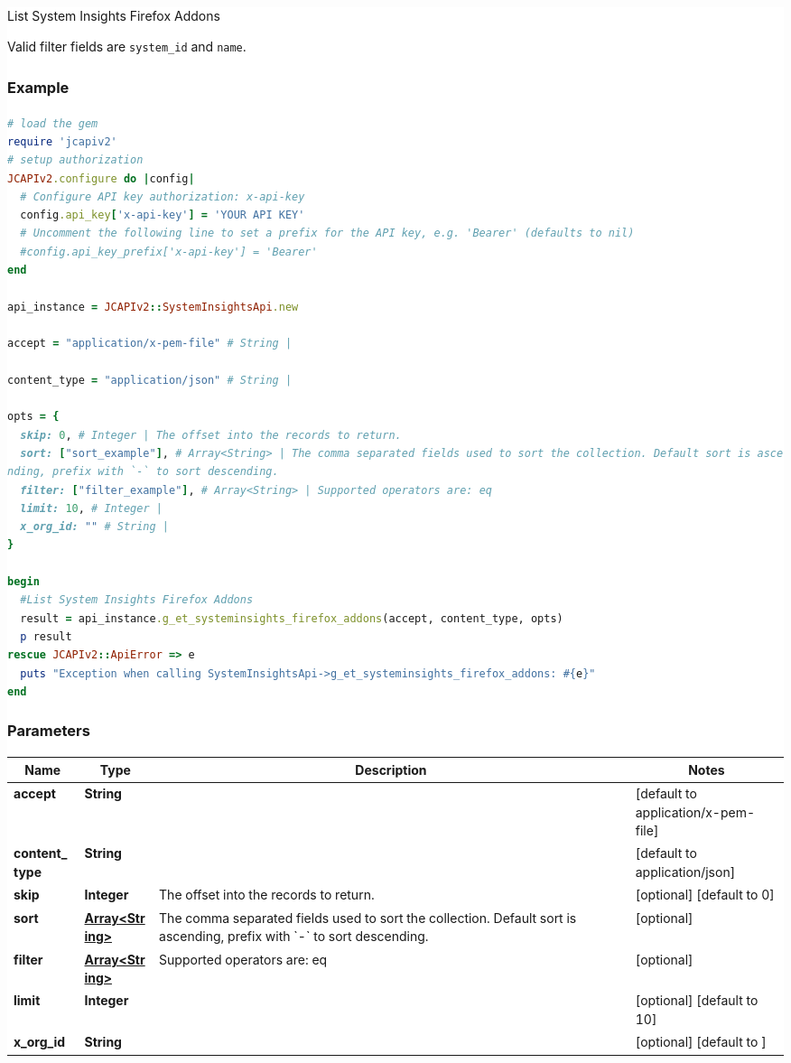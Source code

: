 List System Insights Firefox Addons

Valid filter fields are `system_id` and `name`.

### Example
```ruby
# load the gem
require 'jcapiv2'
# setup authorization
JCAPIv2.configure do |config|
  # Configure API key authorization: x-api-key
  config.api_key['x-api-key'] = 'YOUR API KEY'
  # Uncomment the following line to set a prefix for the API key, e.g. 'Bearer' (defaults to nil)
  #config.api_key_prefix['x-api-key'] = 'Bearer'
end

api_instance = JCAPIv2::SystemInsightsApi.new

accept = "application/x-pem-file" # String | 

content_type = "application/json" # String | 

opts = { 
  skip: 0, # Integer | The offset into the records to return.
  sort: ["sort_example"], # Array<String> | The comma separated fields used to sort the collection. Default sort is ascending, prefix with `-` to sort descending. 
  filter: ["filter_example"], # Array<String> | Supported operators are: eq
  limit: 10, # Integer | 
  x_org_id: "" # String | 
}

begin
  #List System Insights Firefox Addons
  result = api_instance.g_et_systeminsights_firefox_addons(accept, content_type, opts)
  p result
rescue JCAPIv2::ApiError => e
  puts "Exception when calling SystemInsightsApi->g_et_systeminsights_firefox_addons: #{e}"
end
```

### Parameters

Name | Type | Description  | Notes
------------- | ------------- | ------------- | -------------
 **accept** | **String**|  | [default to application/x-pem-file]
 **content_type** | **String**|  | [default to application/json]
 **skip** | **Integer**| The offset into the records to return. | [optional] [default to 0]
 **sort** | [**Array&lt;String&gt;**](String.md)| The comma separated fields used to sort the collection. Default sort is ascending, prefix with &#x60;-&#x60; to sort descending.  | [optional] 
 **filter** | [**Array&lt;String&gt;**](String.md)| Supported operators are: eq | [optional] 
 **limit** | **Integer**|  | [optional] [default to 10]
 **x_org_id** | **String**|  | [optional] [default to ]
